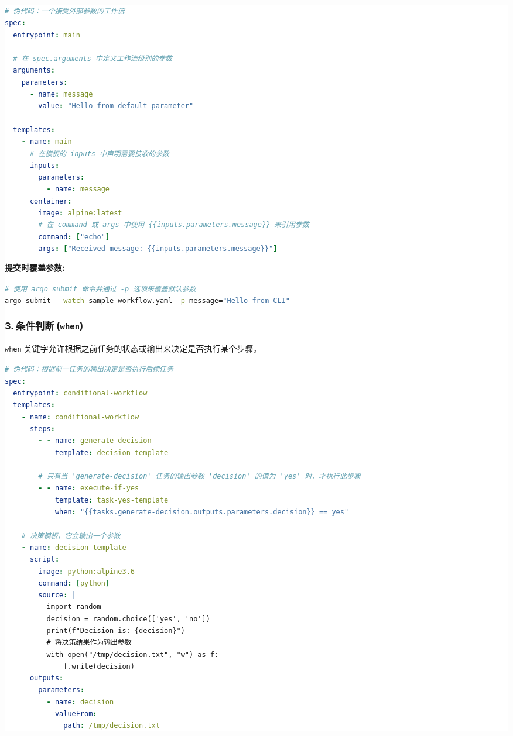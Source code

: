```yaml
# 伪代码：一个接受外部参数的工作流
spec:
  entrypoint: main
  
  # 在 spec.arguments 中定义工作流级别的参数
  arguments:
    parameters:
      - name: message
        value: "Hello from default parameter"

  templates:
    - name: main
      # 在模板的 inputs 中声明需要接收的参数
      inputs:
        parameters:
          - name: message
      container:
        image: alpine:latest
        # 在 command 或 args 中使用 {{inputs.parameters.message}} 来引用参数
        command: ["echo"]
        args: ["Received message: {{inputs.parameters.message}}"]
```
**提交时覆盖参数:**
```bash
# 使用 argo submit 命令并通过 -p 选项来覆盖默认参数
argo submit --watch sample-workflow.yaml -p message="Hello from CLI"
```

### 3. 条件判断 (`when`)

`when` 关键字允许根据之前任务的状态或输出来决定是否执行某个步骤。

```yaml
# 伪代码：根据前一任务的输出决定是否执行后续任务
spec:
  entrypoint: conditional-workflow
  templates:
    - name: conditional-workflow
      steps:
        - - name: generate-decision
            template: decision-template
        
        # 只有当 'generate-decision' 任务的输出参数 'decision' 的值为 'yes' 时，才执行此步骤
        - - name: execute-if-yes
            template: task-yes-template
            when: "{{tasks.generate-decision.outputs.parameters.decision}} == yes"

    # 决策模板，它会输出一个参数
    - name: decision-template
      script:
        image: python:alpine3.6
        command: [python]
        source: |
          import random
          decision = random.choice(['yes', 'no'])
          print(f"Decision is: {decision}")
          # 将决策结果作为输出参数
          with open("/tmp/decision.txt", "w") as f:
              f.write(decision)
      outputs:
        parameters:
          - name: decision
            valueFrom:
              path: /tmp/decision.txt
```